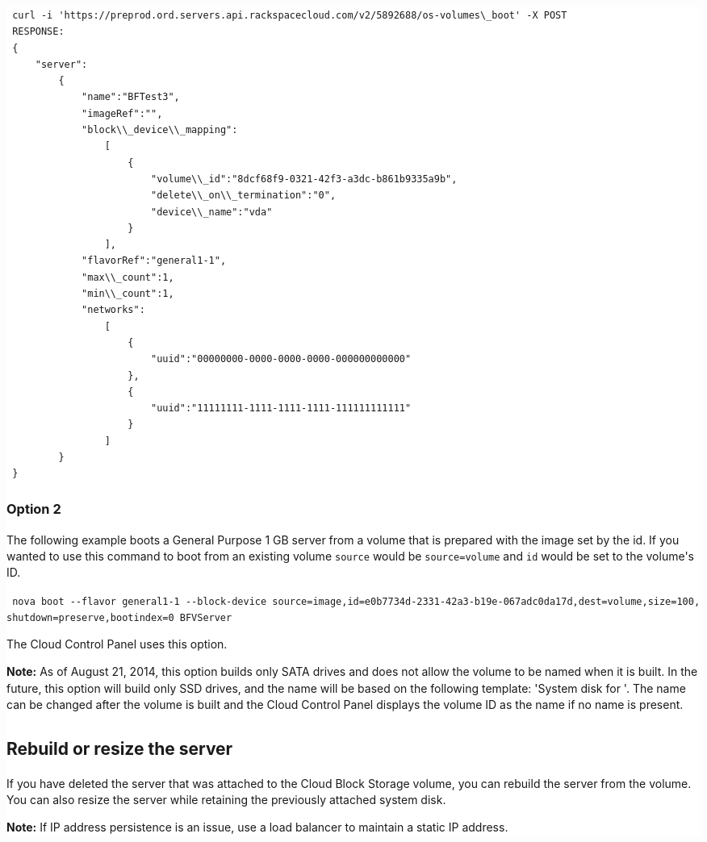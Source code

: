      curl -i 'https://preprod.ord.servers.api.rackspacecloud.com/v2/5892688/os-volumes\_boot' -X POST
     RESPONSE:
     {
         "server":
             {
                 "name":"BFTest3",
                 "imageRef":"", 
                 "block\\_device\\_mapping":
                     [
                         { 
                             "volume\\_id":"8dcf68f9-0321-42f3-a3dc-b861b9335a9b",
                             "delete\\_on\\_termination":"0",
                             "device\\_name":"vda"
                         } 
                     ], 
                 "flavorRef":"general1-1",
                 "max\\_count":1, 
                 "min\\_count":1, 
                 "networks":
                     [ 
                         { 
                             "uuid":"00000000-0000-0000-0000-000000000000" 
                         }, 
                         { 
                             "uuid":"11111111-1111-1111-1111-111111111111" 
                         } 
                     ] 
             }
     }

### Option 2

The following example boots a General Purpose 1 GB server from a volume that is prepared with the image set by the id. If you wanted to use this command to boot from an existing volume <code>source</code> would be <code>source=volume</code> and <code>id</code> would be set to the volume's ID.

     nova boot --flavor general1-1 --block-device source=image,id=e0b7734d-2331-42a3-b19e-067adc0da17d,dest=volume,size=100,shutdown=preserve,bootindex=0 BFVServer

The Cloud Control Panel uses this option.

**Note:** As of August 21, 2014, this option builds only SATA drives and does not allow the volume to be named when it is built. In the future, this option will build only SSD drives, and the name will be based on the following template: 'System disk for '. The name can be changed after the volume is built and the Cloud Control Panel displays the volume ID as the name if no name is present.

## Rebuild or resize the server

If you have deleted the server that was attached to the Cloud Block Storage volume, you can rebuild the server from the volume. You can also resize the server while retaining the previously attached system disk. 

**Note:** If IP address persistence is an issue, use a load balancer to maintain a static IP address.
